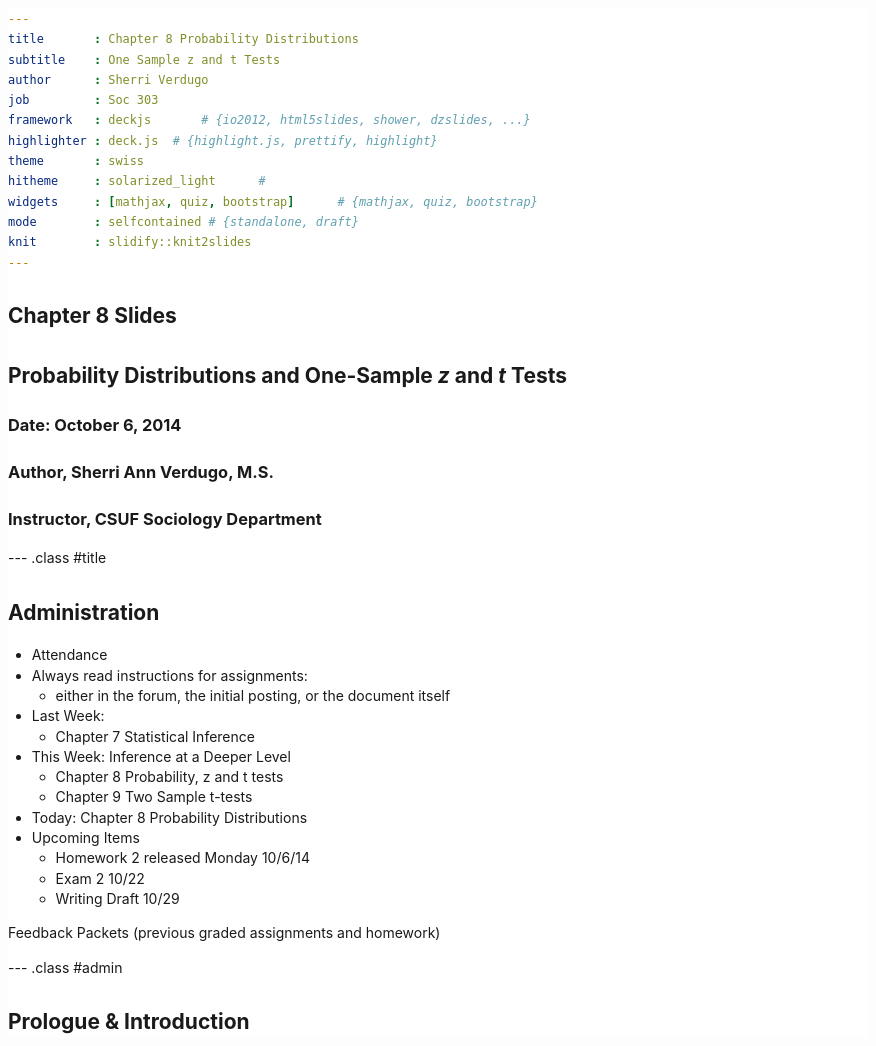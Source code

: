 ```yaml
---
title       : Chapter 8 Probability Distributions
subtitle    : One Sample z and t Tests
author      : Sherri Verdugo
job         : Soc 303
framework   : deckjs       # {io2012, html5slides, shower, dzslides, ...}
highlighter : deck.js  # {highlight.js, prettify, highlight}
theme       : swiss
hitheme     : solarized_light      # 
widgets     : [mathjax, quiz, bootstrap]      # {mathjax, quiz, bootstrap}
mode        : selfcontained # {standalone, draft}
knit        : slidify::knit2slides
---
```


## Chapter 8 Slides

## Probability Distributions and One-Sample $z$ and $t$ Tests

### Date: October 6, 2014

### Author, Sherri Ann Verdugo, M.S.

### Instructor, CSUF Sociology Department


--- .class #title
## Administration

* Attendance
* Always read instructions for assignments:
    * either in the forum, the initial posting, or the document itself
* Last Week: 
    * Chapter 7 Statistical Inference
* This Week: Inference at a Deeper Level
  * Chapter 8 Probability, z and t tests
  * Chapter 9 Two Sample t-tests
* Today: Chapter 8 Probability Distributions
* Upcoming Items
    * Homework 2 released Monday 10/6/14
    * Exam 2 10/22
    * Writing Draft 10/29

Feedback Packets (previous graded assignments and homework)

--- .class #admin

## Prologue & Introduction
